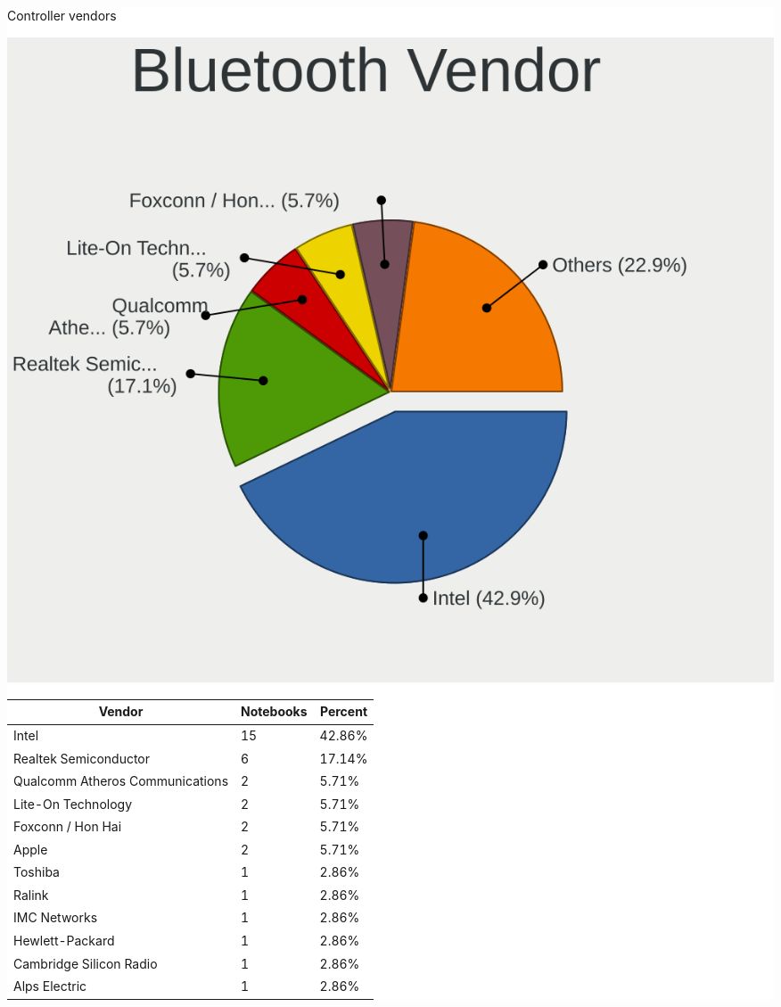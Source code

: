 Controller vendors

![Bluetooth Vendor](./images/pie_chart/bt_vendor.svg)


| Vendor                          | Notebooks | Percent |
|---------------------------------|-----------|---------|
| Intel                           | 15        | 42.86%  |
| Realtek Semiconductor           | 6         | 17.14%  |
| Qualcomm Atheros Communications | 2         | 5.71%   |
| Lite-On Technology              | 2         | 5.71%   |
| Foxconn / Hon Hai               | 2         | 5.71%   |
| Apple                           | 2         | 5.71%   |
| Toshiba                         | 1         | 2.86%   |
| Ralink                          | 1         | 2.86%   |
| IMC Networks                    | 1         | 2.86%   |
| Hewlett-Packard                 | 1         | 2.86%   |
| Cambridge Silicon Radio         | 1         | 2.86%   |
| Alps Electric                   | 1         | 2.86%   |
